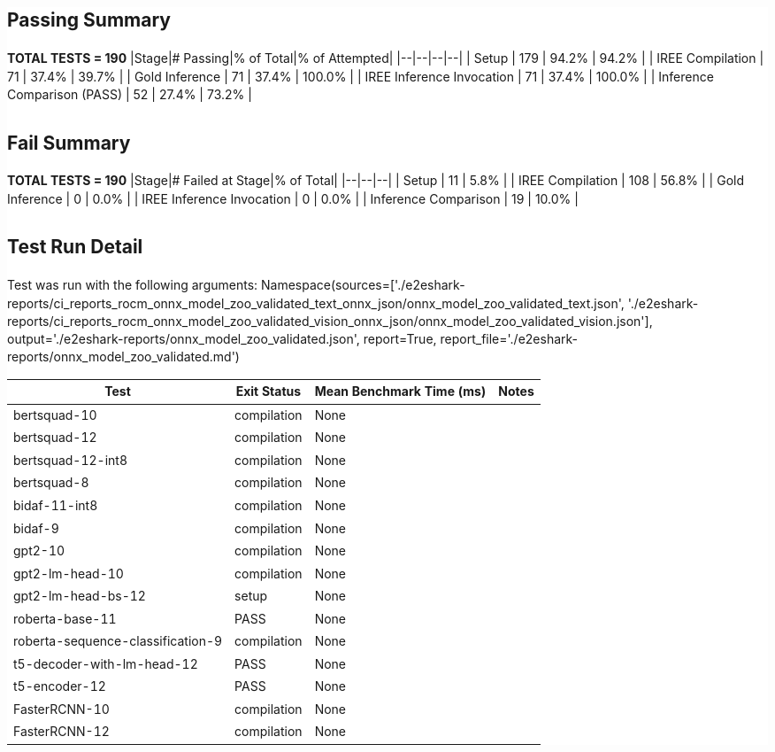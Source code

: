 ## Passing Summary

**TOTAL TESTS = 190**
|Stage|# Passing|% of Total|% of Attempted|
|--|--|--|--|
| Setup | 179 | 94.2% | 94.2% |
| IREE Compilation | 71 | 37.4% | 39.7% |
| Gold Inference | 71 | 37.4% | 100.0% |
| IREE Inference Invocation | 71 | 37.4% | 100.0% |
| Inference Comparison (PASS) | 52 | 27.4% | 73.2% |
## Fail Summary

**TOTAL TESTS = 190**
|Stage|# Failed at Stage|% of Total|
|--|--|--|
| Setup | 11 | 5.8% |
| IREE Compilation | 108 | 56.8% |
| Gold Inference | 0 | 0.0% |
| IREE Inference Invocation | 0 | 0.0% |
| Inference Comparison | 19 | 10.0% |
## Test Run Detail
Test was run with the following arguments:
Namespace(sources=['./e2eshark-reports/ci_reports_rocm_onnx_model_zoo_validated_text_onnx_json/onnx_model_zoo_validated_text.json', './e2eshark-reports/ci_reports_rocm_onnx_model_zoo_validated_vision_onnx_json/onnx_model_zoo_validated_vision.json'], output='./e2eshark-reports/onnx_model_zoo_validated.json', report=True, report_file='./e2eshark-reports/onnx_model_zoo_validated.md')

| Test | Exit Status | Mean Benchmark Time (ms) | Notes |
|--|--|--|--|
| bertsquad-10 | compilation | None | |
| bertsquad-12 | compilation | None | |
| bertsquad-12-int8 | compilation | None | |
| bertsquad-8 | compilation | None | |
| bidaf-11-int8 | compilation | None | |
| bidaf-9 | compilation | None | |
| gpt2-10 | compilation | None | |
| gpt2-lm-head-10 | compilation | None | |
| gpt2-lm-head-bs-12 | setup | None | |
| roberta-base-11 | PASS | None | |
| roberta-sequence-classification-9 | compilation | None | |
| t5-decoder-with-lm-head-12 | PASS | None | |
| t5-encoder-12 | PASS | None | |
| FasterRCNN-10 | compilation | None | |
| FasterRCNN-12 | compilation | None | |